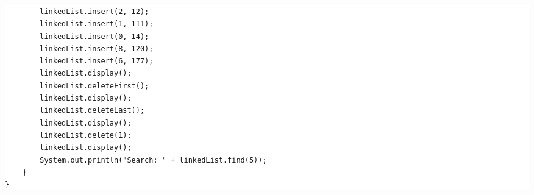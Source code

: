 ```tsx
        linkedList.insert(2, 12);
        linkedList.insert(1, 111);
        linkedList.insert(0, 14);
        linkedList.insert(8, 120);
        linkedList.insert(6, 177);
        linkedList.display();
        linkedList.deleteFirst();
        linkedList.display();
        linkedList.deleteLast();
        linkedList.display();
        linkedList.delete(1);
        linkedList.display();
        System.out.println("Search: " + linkedList.find(5));
    }
}
```